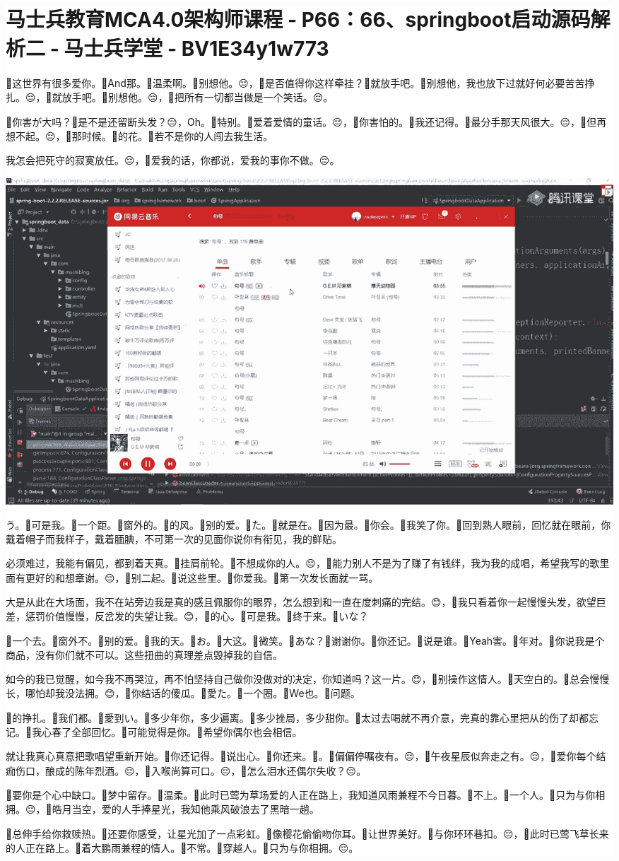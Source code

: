 # 马士兵教育MCA4.0架构师课程 - P66：66、springboot启动源码解析二 - 马士兵学堂 - BV1E34y1w773

🎼这世界有很多爱你。🎼And那。🎼温柔啊。🎼别想他。😔，🎼是否值得你这样牵挂？🎼就放手吧。🎼别想他，我也放下过就好何必要苦苦挣扎。😔，🎼就放手吧。🎼别想他。😔，🎼把所有一切都当做是一个笑话。😔。

🎼你害が大吗？🎼是不是还留断头发？😔，Oh。🎼特别。🎼爱着爱情的童话。😔，🎼你害怕的。🎼我还记得。🎼最分手那天风很大。😔，🎼但再想不起。😔，🎼那时候。🎼的花。🎼若不是你的人闯去我生活。

我怎会把死守的寂寞放任。😔，🎼爱我的话，你都说，爱我的事你不做。😔。

![](img/7f27182919c0d7b2668c044a285e7f80_1.png)

う。🎼可是我。🎼一个距。🎼窗外的。🎼的风。🎼别的爱。🎼た。🎼就是在。🎼因为最。🎼你会。🎼我笑了你。🎼回到熟人眼前，回忆就在眼前，你戴着帽子而我样子，戴着腼腆，不可第一次的见面你说你有衔见，我的鲜贴。

必须难过，我能有偏见，都到着天真。🎼挂肩前轮。🎼不想成你的人。😔，🎼能力别人不是为了赚了有钱绊，我为我的成唱，希望我写的歌里面有更好的和想章谢。😔，🎼别二起。🎼说这些里。🎼你爱我。🎼第一次发长面就一骂。

大是从此在大场面，我不在站旁边我是真的感且佩服你的眼界，怎么想到和一直在度刺痛的完结。😊，🎼我只看着你一起慢慢头发，欲望巨差，惩罚价值慢慢，反岔发的失望让我。😊，🎼的心。🎼可是我。🎼终于来。🎼いな？

🎼一个去。🎼窗外不。🎼别的爱。🎼我的天。🎼お。🎼大这。🎼微笑。🎼あな？🎼谢谢你。🎼你还记。🎼说是谁。🎼Yeah害。🎼年对。🎼你说我是个商品，没有你们就不可以。这些扭曲的真理差点毁掉我的自信。

如今的我已觉醒，如今我不再哭泣，再不怕坚持自己做你没做对的决定，你知道吗？这一片。😊，🎼别操作这情人。🎼天空白的。🎼总会慢慢长，哪怕却我没法拥。😊，🎼你结话的傻瓜。🎼愛た。🎼一个圈。🎼We也。🎼问题。

🎼的挣扎。🎼我们都。🎼愛到い。🎼多少年你，多少遍离。🎼多少挫局，多少甜你。🎼太过去喝就不再介意，完真的靠心里把从的伤了却都忘记。🎼我心春了全部回忆。🎼可能觉得是你。🎼希望你偶尔也会相信。

就让我真心真意把歌唱望重新开始。🎼你还记得。🎼说出心。🎼你还来。🎼。🎼偏偏停嘱夜有。😔，🎼午夜星辰似奔走之有。😔，🎼爱你每个结痂伤口，酿成的陈年烈酒。😔，🎼入喉尚算可口。😔，🎼怎么泪水还偶尔失收？😔。

🎼要你是个心中缺口。🎼梦中留存。🎼温柔。🎼此时已莺为草场爱的人正在路上，我知道风雨兼程不今日暮。🎼不上。🎼一个人。🎼只为与你相拥。😔，🎼皓月当空，爱的人手捧星光，我知他乘风破浪去了黑暗一趟。

🎼总伸手给你救赎热。🎼还要你感受，让星光加了一点彩虹。🎼像樱花偷偷吻你耳。🎼让世界美好。🎼与你环环巷扣。😔，🎼此时已莺飞草长来的人正在路上。🎼着大鹏雨兼程的情人。🎼不常。🎼穿越人。🎼只为与你相拥。😔。

